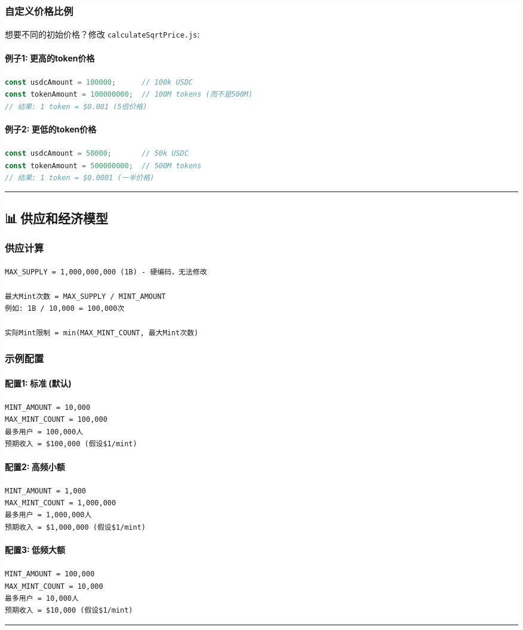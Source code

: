 ### 自定义价格比例

想要不同的初始价格？修改 `calculateSqrtPrice.js`:

#### 例子1: 更高的token价格
```javascript
const usdcAmount = 100000;      // 100k USDC
const tokenAmount = 100000000;  // 100M tokens (而不是500M)
// 结果: 1 token = $0.001 (5倍价格)
```

#### 例子2: 更低的token价格
```javascript
const usdcAmount = 50000;       // 50k USDC
const tokenAmount = 500000000;  // 500M tokens
// 结果: 1 token = $0.0001 (一半价格)
```

---

## 📊 供应和经济模型

### 供应计算

```
MAX_SUPPLY = 1,000,000,000 (1B) - 硬编码，无法修改

最大Mint次数 = MAX_SUPPLY / MINT_AMOUNT
例如: 1B / 10,000 = 100,000次

实际Mint限制 = min(MAX_MINT_COUNT, 最大Mint次数)
```

### 示例配置

#### 配置1: 标准 (默认)
```
MINT_AMOUNT = 10,000
MAX_MINT_COUNT = 100,000
最多用户 = 100,000人
预期收入 = $100,000 (假设$1/mint)
```

#### 配置2: 高频小额
```
MINT_AMOUNT = 1,000
MAX_MINT_COUNT = 1,000,000
最多用户 = 1,000,000人
预期收入 = $1,000,000 (假设$1/mint)
```

#### 配置3: 低频大额
```
MINT_AMOUNT = 100,000
MAX_MINT_COUNT = 10,000
最多用户 = 10,000人
预期收入 = $10,000 (假设$1/mint)
```

---